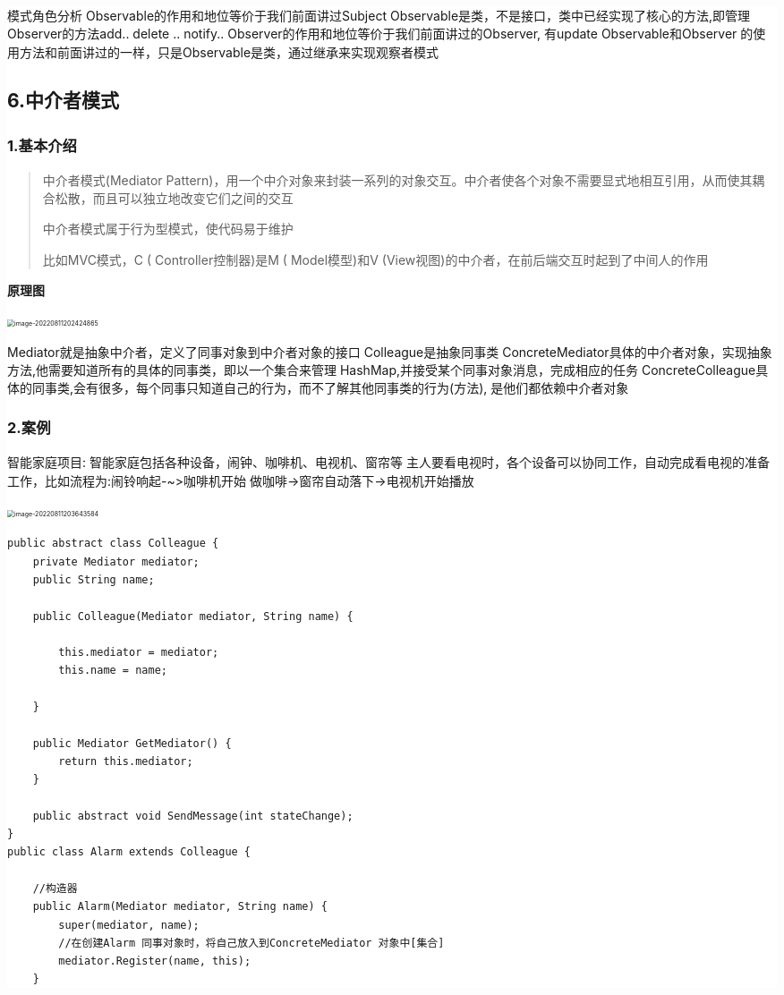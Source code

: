 模式角色分析
Observable的作用和地位等价于我们前面讲过Subject
Observable是类，不是接口，类中已经实现了核心的方法,即管理Observer的方法add.. delete .. notify..
Observer的作用和地位等价于我们前面讲过的Observer, 有update
Observable和Observer 的使用方法和前面讲过的一样，只是Observable是类，通过继承来实现观察者模式

## 6.中介者模式

### 1.基本介绍

> 中介者模式(Mediator Pattern)，用一个中介对象来封装一系列的对象交互。中介者使各个对象不需要显式地相互引用，从而使其耦合松散，而且可以独立地改变它们之间的交互
>
> 中介者模式属于行为型模式，使代码易于维护
>
> 比如MVC模式，C ( Controller控制器)是M ( Model模型)和V (View视图)的中介者，在前后端交互时起到了中间人的作用

**原理图**

<img src="https://xingqiu-tuchuang-1256524210.cos.ap-shanghai.myqcloud.com/2025/202208112024321.png" alt="image-20220811202424865" style="zoom:50%;" />



Mediator就是抽象中介者，定义了同事对象到中介者对象的接口
Colleague是抽象同事类
ConcreteMediator具体的中介者对象，实现抽象方法,他需要知道所有的具体的同事类，即以一个集合来管理
HashMap,并接受某个同事对象消息，完成相应的任务
ConcreteColleague具体的同事类,会有很多，每个同事只知道自己的行为，而不了解其他同事类的行为(方法),
是他们都依赖中介者对象

### 2.案例

智能家庭项目:
智能家庭包括各种设备，闹钟、咖啡机、电视机、窗帘等
主人要看电视时，各个设备可以协同工作，自动完成看电视的准备工作，比如流程为:闹铃响起-~>咖啡机开始
做咖啡->窗帘自动落下->电视机开始播放

<img src="https://xingqiu-tuchuang-1256524210.cos.ap-shanghai.myqcloud.com/2025/202208112036075.png" alt="image-20220811203643584" style="zoom:50%;" />



```
public abstract class Colleague {
    private Mediator mediator;
    public String name;

    public Colleague(Mediator mediator, String name) {

        this.mediator = mediator;
        this.name = name;

    }

    public Mediator GetMediator() {
        return this.mediator;
    }

    public abstract void SendMessage(int stateChange);
}
public class Alarm extends Colleague {

    //构造器
    public Alarm(Mediator mediator, String name) {
        super(mediator, name);
        //在创建Alarm 同事对象时，将自己放入到ConcreteMediator 对象中[集合]
        mediator.Register(name, this);
    }
```